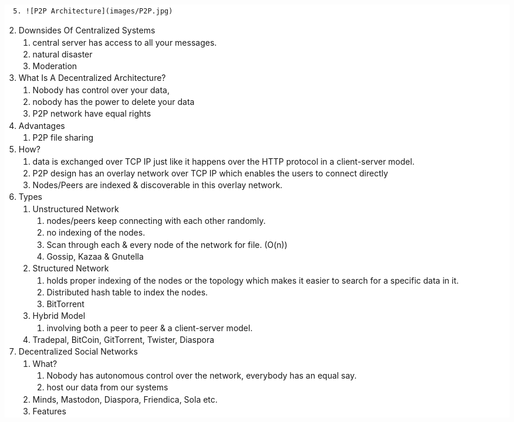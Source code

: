       5. ![P2P Architecture](images/P2P.jpg)
   2. Downsides Of Centralized Systems
      1. central server has access to all your messages.
      2. natural disaster
      3. Moderation
   3. What Is A Decentralized Architecture?
      1. Nobody has control over your data,
      2. nobody has the power to delete your data
      3. P2P network have equal rights
   4. Advantages
      1. P2P file sharing
   5. How?
      1. data is exchanged over TCP IP just like it happens over the HTTP protocol in a client-server model.
      2. P2P design has an overlay network over TCP IP which enables the users to connect directly
      3. Nodes/Peers are indexed & discoverable in this overlay network.
   6. Types
      1. Unstructured Network
         1. nodes/peers keep connecting with each other randomly.
         2. no indexing of the nodes.
         3. Scan through each & every node of the network for file. (O(n))
         4. Gossip, Kazaa & Gnutella
      2. Structured Network
         1. holds proper indexing of the nodes or the topology which makes it easier to search for a specific data in it.
         2. Distributed hash table to index the nodes.
         3. BitTorrent
      3. Hybrid Model
         1. involving both a peer to peer & a client-server model.
      4. Tradepal, BitCoin, GitTorrent, Twister, Diaspora
6. Decentralized Social Networks
   1. What?
      1. Nobody has autonomous control over the network, everybody has an equal say.
      2. host our data from our systems
   2. Minds, Mastodon, Diaspora, Friendica, Sola etc.
   3. Features